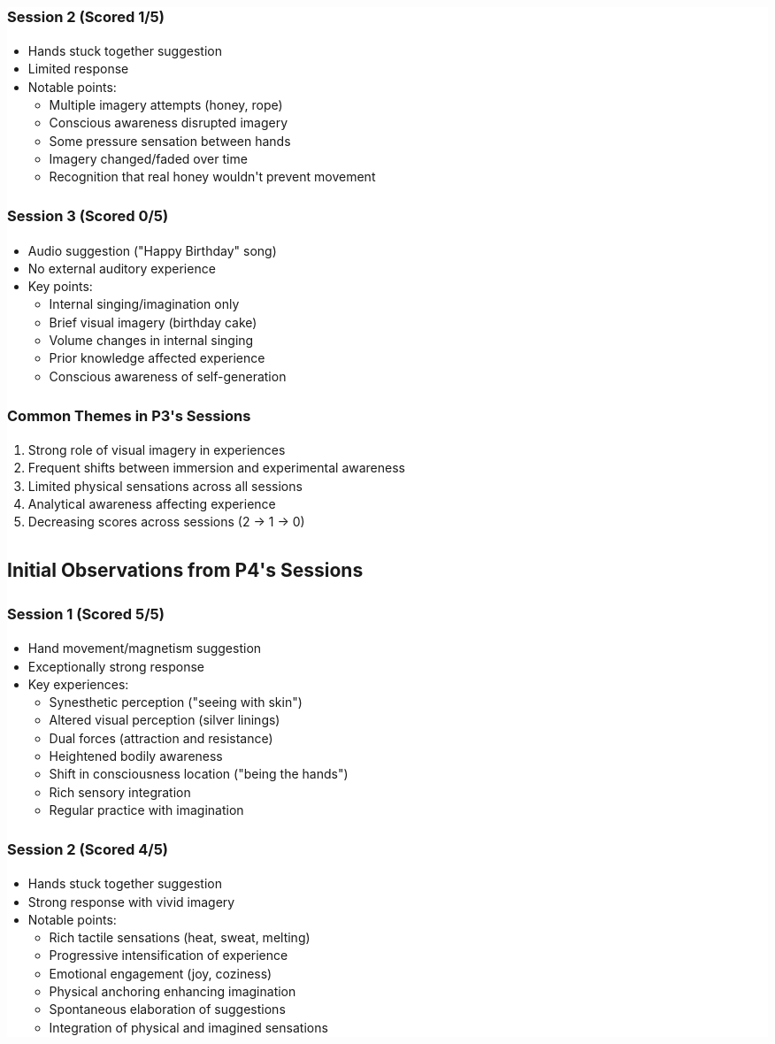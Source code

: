 ### Session 2 (Scored 1/5)
- Hands stuck together suggestion
- Limited response
- Notable points:
  - Multiple imagery attempts (honey, rope)
  - Conscious awareness disrupted imagery
  - Some pressure sensation between hands
  - Imagery changed/faded over time
  - Recognition that real honey wouldn't prevent movement

### Session 3 (Scored 0/5)
- Audio suggestion ("Happy Birthday" song)
- No external auditory experience
- Key points:
  - Internal singing/imagination only
  - Brief visual imagery (birthday cake)
  - Volume changes in internal singing
  - Prior knowledge affected experience
  - Conscious awareness of self-generation

### Common Themes in P3's Sessions
1. Strong role of visual imagery in experiences
2. Frequent shifts between immersion and experimental awareness
3. Limited physical sensations across all sessions
4. Analytical awareness affecting experience
5. Decreasing scores across sessions (2 → 1 → 0)

## Initial Observations from P4's Sessions

### Session 1 (Scored 5/5)
- Hand movement/magnetism suggestion
- Exceptionally strong response
- Key experiences:
  - Synesthetic perception ("seeing with skin")
  - Altered visual perception (silver linings)
  - Dual forces (attraction and resistance)
  - Heightened bodily awareness
  - Shift in consciousness location ("being the hands")
  - Rich sensory integration
  - Regular practice with imagination

### Session 2 (Scored 4/5)
- Hands stuck together suggestion
- Strong response with vivid imagery
- Notable points:
  - Rich tactile sensations (heat, sweat, melting)
  - Progressive intensification of experience
  - Emotional engagement (joy, coziness)
  - Physical anchoring enhancing imagination
  - Spontaneous elaboration of suggestions
  - Integration of physical and imagined sensations
